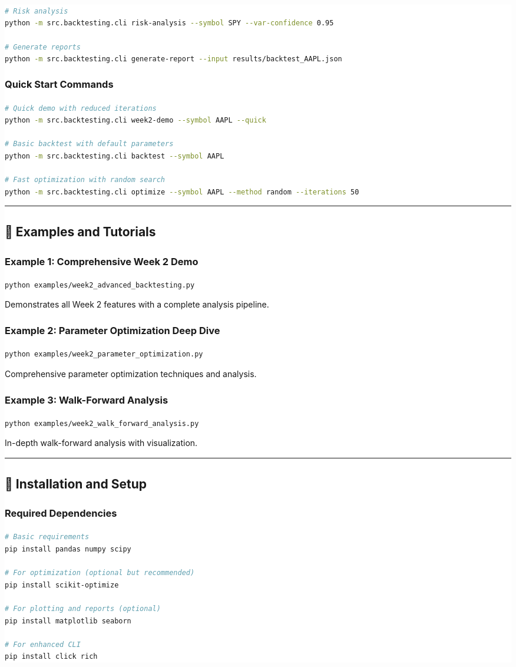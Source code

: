 ```bash
# Risk analysis
python -m src.backtesting.cli risk-analysis --symbol SPY --var-confidence 0.95

# Generate reports
python -m src.backtesting.cli generate-report --input results/backtest_AAPL.json
```

### Quick Start Commands

```bash
# Quick demo with reduced iterations
python -m src.backtesting.cli week2-demo --symbol AAPL --quick

# Basic backtest with default parameters
python -m src.backtesting.cli backtest --symbol AAPL

# Fast optimization with random search
python -m src.backtesting.cli optimize --symbol AAPL --method random --iterations 50
```

---

## 📖 Examples and Tutorials

### Example 1: Comprehensive Week 2 Demo
```bash
python examples/week2_advanced_backtesting.py
```
Demonstrates all Week 2 features with a complete analysis pipeline.

### Example 2: Parameter Optimization Deep Dive
```bash
python examples/week2_parameter_optimization.py
```
Comprehensive parameter optimization techniques and analysis.

### Example 3: Walk-Forward Analysis
```bash
python examples/week2_walk_forward_analysis.py
```
In-depth walk-forward analysis with visualization.

---

## 🔧 Installation and Setup

### Required Dependencies
```bash
# Basic requirements
pip install pandas numpy scipy

# For optimization (optional but recommended)
pip install scikit-optimize

# For plotting and reports (optional)
pip install matplotlib seaborn

# For enhanced CLI
pip install click rich
```
